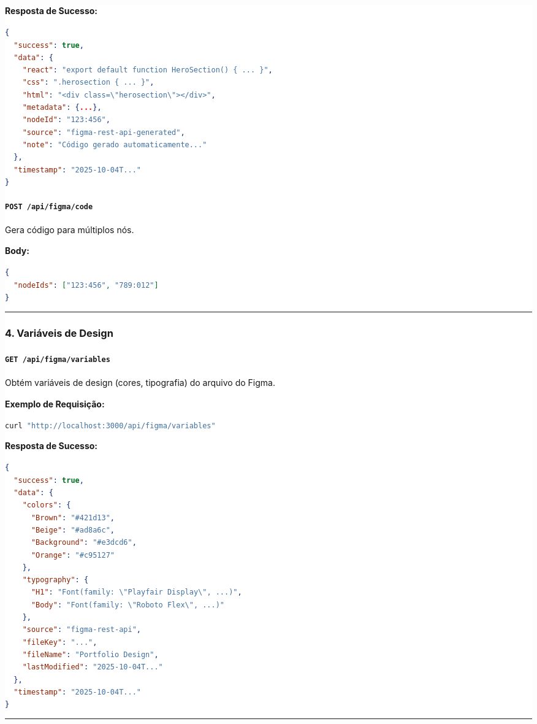 **Resposta de Sucesso:**
```json
{
  "success": true,
  "data": {
    "react": "export default function HeroSection() { ... }",
    "css": ".herosection { ... }",
    "html": "<div class=\"herosection\"></div>",
    "metadata": {...},
    "nodeId": "123:456",
    "source": "figma-rest-api-generated",
    "note": "Código gerado automaticamente..."
  },
  "timestamp": "2025-10-04T..."
}
```

#### `POST /api/figma/code`
Gera código para múltiplos nós.

**Body:**
```json
{
  "nodeIds": ["123:456", "789:012"]
}
```

---

### 4. Variáveis de Design

#### `GET /api/figma/variables`
Obtém variáveis de design (cores, tipografia) do arquivo do Figma.

**Exemplo de Requisição:**
```bash
curl "http://localhost:3000/api/figma/variables"
```

**Resposta de Sucesso:**
```json
{
  "success": true,
  "data": {
    "colors": {
      "Brown": "#421d13",
      "Beige": "#ad8a6c",
      "Background": "#e3dcd6",
      "Orange": "#c95127"
    },
    "typography": {
      "H1": "Font(family: \"Playfair Display\", ...)",
      "Body": "Font(family: \"Roboto Flex\", ...)"
    },
    "source": "figma-rest-api",
    "fileKey": "...",
    "fileName": "Portfolio Design",
    "lastModified": "2025-10-04T..."
  },
  "timestamp": "2025-10-04T..."
}
```

---